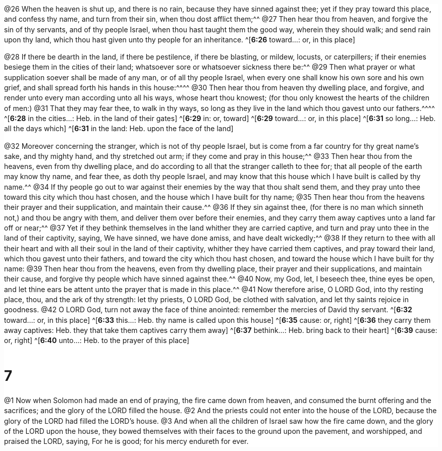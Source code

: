 @26 When the heaven is shut up, and there is no rain, because they have sinned against thee; yet if they pray toward this place, and confess thy name, and turn from their sin, when thou dost afflict them;^^ @27 Then hear thou from heaven, and forgive the sin of thy servants, and of thy people Israel, when thou hast taught them the good way, wherein they should walk; and send rain upon thy land, which thou hast given unto thy people for an inheritance. 
^[**6:26** toward…: or, in this place]

@28 If there be dearth in the land, if there be pestilence, if there be blasting, or mildew, locusts, or caterpillers; if their enemies besiege them in the cities of their land; whatsoever sore or whatsoever sickness there be:^^ @29 Then what prayer or what supplication soever shall be made of any man, or of all thy people Israel, when every one shall know his own sore and his own grief, and shall spread forth his hands in this house:^^^^ @30 Then hear thou from heaven thy dwelling place, and forgive, and render unto every man according unto all his ways, whose heart thou knowest; (for thou only knowest the hearts of the children of men:) @31 That they may fear thee, to walk in thy ways, so long as they live in the land which thou gavest unto our fathers.^^^^ 
^[**6:28** in the cities…: Heb. in the land of their gates]
^[**6:29** in: or, toward]
^[**6:29** toward…: or, in this place]
^[**6:31** so long…: Heb. all the days which]
^[**6:31** in the land: Heb. upon the face of the land]

@32 Moreover concerning the stranger, which is not of thy people Israel, but is come from a far country for thy great name’s sake, and thy mighty hand, and thy stretched out arm; if they come and pray in this house;^^ @33 Then hear thou from the heavens, even from thy dwelling place, and do according to all that the stranger calleth to thee for; that all people of the earth may know thy name, and fear thee, as doth thy people Israel, and may know that this house which I have built is called by thy name.^^ @34 If thy people go out to war against their enemies by the way that thou shalt send them, and they pray unto thee toward this city which thou hast chosen, and the house which I have built for thy name; @35 Then hear thou from the heavens their prayer and their supplication, and maintain their cause.^^ @36 If they sin against thee, (for there is no man which sinneth not,) and thou be angry with them, and deliver them over before their enemies, and they carry them away captives unto a land far off or near;^^ @37 Yet if they bethink themselves in the land whither they are carried captive, and turn and pray unto thee in the land of their captivity, saying, We have sinned, we have done amiss, and have dealt wickedly;^^ @38 If they return to thee with all their heart and with all their soul in the land of their captivity, whither they have carried them captives, and pray toward their land, which thou gavest unto their fathers, and toward the city which thou hast chosen, and toward the house which I have built for thy name: @39 Then hear thou from the heavens, even from thy dwelling place, their prayer and their supplications, and maintain their cause, and forgive thy people which have sinned against thee.^^ @40 Now, my God, let, I beseech thee, thine eyes be open, and let thine ears be attent unto the prayer that is made in this place.^^ @41 Now therefore arise, O LORD God, into thy resting place, thou, and the ark of thy strength: let thy priests, O LORD God, be clothed with salvation, and let thy saints rejoice in goodness. @42 O LORD God, turn not away the face of thine anointed: remember the mercies of David thy servant.
^[**6:32** toward…: or, in this place]
^[**6:33** this…: Heb. thy name is called upon this house]
^[**6:35** cause: or, right]
^[**6:36** they carry them away captives: Heb. they that take them captives carry them away]
^[**6:37** bethink…: Heb. bring back to their heart]
^[**6:39** cause: or, right]
^[**6:40** unto…: Heb. to the prayer of this place] 

# 7 
@1 Now when Solomon had made an end of praying, the fire came down from heaven, and consumed the burnt offering and the sacrifices; and the glory of the LORD filled the house. @2 And the priests could not enter into the house of the LORD, because the glory of the LORD had filled the LORD’s house. @3 And when all the children of Israel saw how the fire came down, and the glory of the LORD upon the house, they bowed themselves with their faces to the ground upon the pavement, and worshipped, and praised the LORD, saying, For he is good; for his mercy endureth for ever. 
